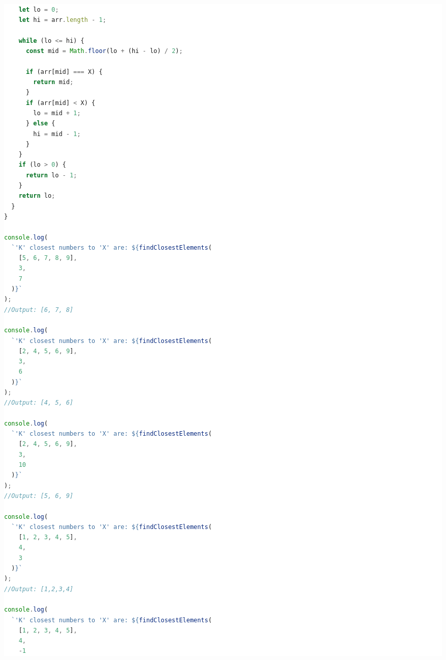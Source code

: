 ```js
    let lo = 0;
    let hi = arr.length - 1;

    while (lo <= hi) {
      const mid = Math.floor(lo + (hi - lo) / 2);

      if (arr[mid] === X) {
        return mid;
      }
      if (arr[mid] < X) {
        lo = mid + 1;
      } else {
        hi = mid - 1;
      }
    }
    if (lo > 0) {
      return lo - 1;
    }
    return lo;
  }
}

console.log(
  `'K' closest numbers to 'X' are: ${findClosestElements(
    [5, 6, 7, 8, 9],
    3,
    7
  )}`
);
//Output: [6, 7, 8]

console.log(
  `'K' closest numbers to 'X' are: ${findClosestElements(
    [2, 4, 5, 6, 9],
    3,
    6
  )}`
);
//Output: [4, 5, 6]

console.log(
  `'K' closest numbers to 'X' are: ${findClosestElements(
    [2, 4, 5, 6, 9],
    3,
    10
  )}`
);
//Output: [5, 6, 9]

console.log(
  `'K' closest numbers to 'X' are: ${findClosestElements(
    [1, 2, 3, 4, 5],
    4,
    3
  )}`
);
//Output: [1,2,3,4]

console.log(
  `'K' closest numbers to 'X' are: ${findClosestElements(
    [1, 2, 3, 4, 5],
    4,
    -1
```